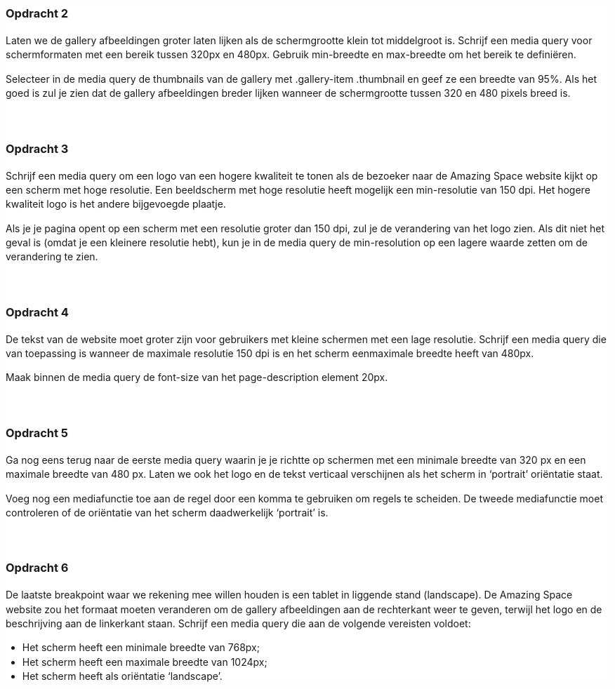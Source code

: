 ### **Opdracht 2**

Laten we de gallery afbeeldingen groter laten lijken als de schermgrootte klein tot middelgroot is. Schrijf een media query voor schermformaten met een bereik tussen 320px en 480px. Gebruik min-breedte en max-breedte om het bereik te definiëren.

Selecteer in de media query de thumbnails van de gallery met .gallery-item .thumbnail en geef ze een breedte van 95%. Als het goed is zul je zien dat de gallery afbeeldingen breder lijken wanneer de schermgrootte tussen 320 en 480 pixels breed is.

<br>

### **Opdracht 3**

Schrijf een media query om een logo van een hogere kwaliteit te tonen als de bezoeker naar de Amazing Space website kijkt op een scherm met hoge resolutie. Een beeldscherm met hoge resolutie heeft mogelijk een min-resolutie van 150 dpi. Het hogere kwaliteit logo is het andere bijgevoegde plaatje.

Als je je pagina opent op een scherm met een resolutie groter dan 150 dpi, zul je de verandering van het logo zien. Als dit niet het geval is (omdat je een kleinere resolutie hebt), kun je in de media query de min-resolution op een lagere waarde zetten om de verandering te zien.

<br>

### **Opdracht 4**

De tekst van de website moet groter zijn voor gebruikers met kleine schermen met een lage resolutie. Schrijf een media query die van toepassing is wanneer de maximale resolutie 150 dpi is en het scherm een ​​maximale breedte heeft van 480px.

Maak binnen de media query de font-size van het page-description element 20px.

<br>

### **Opdracht 5**

Ga nog eens terug naar de eerste media query waarin je je richtte op schermen met een minimale breedte van 320 px en een maximale breedte van 480 px. Laten we ook het logo en de tekst verticaal verschijnen als het scherm in ‘portrait’ oriëntatie staat.

Voeg nog een mediafunctie toe aan de regel door een komma te gebruiken om regels te scheiden. De tweede mediafunctie moet controleren of de oriëntatie van het scherm daadwerkelijk ‘portrait’ is.

<br>

### **Opdracht 6**

De laatste breakpoint waar we rekening mee willen houden is een tablet in liggende stand (landscape). De Amazing Space website zou het formaat moeten veranderen om de gallery afbeeldingen aan de rechterkant weer te geven, terwijl het logo en de beschrijving aan de linkerkant staan. Schrijf een media query die aan de volgende vereisten voldoet:

* Het scherm heeft een minimale breedte van 768px;
* Het scherm heeft een maximale breedte van 1024px;
* Het scherm heeft als oriëntatie ‘landscape’.
